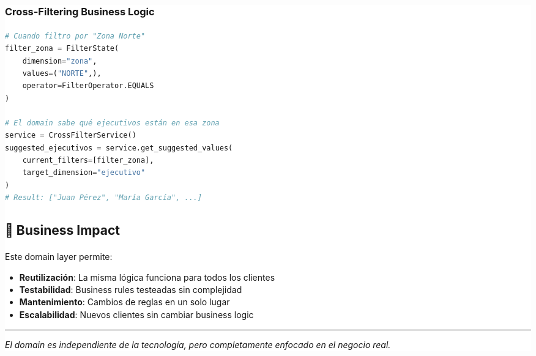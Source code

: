 ### Cross-Filtering Business Logic
```python
# Cuando filtro por "Zona Norte"
filter_zona = FilterState(
    dimension="zona",
    values=("NORTE",),
    operator=FilterOperator.EQUALS
)

# El domain sabe qué ejecutivos están en esa zona
service = CrossFilterService()
suggested_ejecutivos = service.get_suggested_values(
    current_filters=[filter_zona],
    target_dimension="ejecutivo"
)
# Result: ["Juan Pérez", "María García", ...]
```

## 🚀 Business Impact

Este domain layer permite:
- **Reutilización**: La misma lógica funciona para todos los clientes
- **Testabilidad**: Business rules testeadas sin complejidad
- **Mantenimiento**: Cambios de reglas en un solo lugar
- **Escalabilidad**: Nuevos clientes sin cambiar business logic

---

*El domain es independiente de la tecnología, pero completamente enfocado en el negocio real.*
